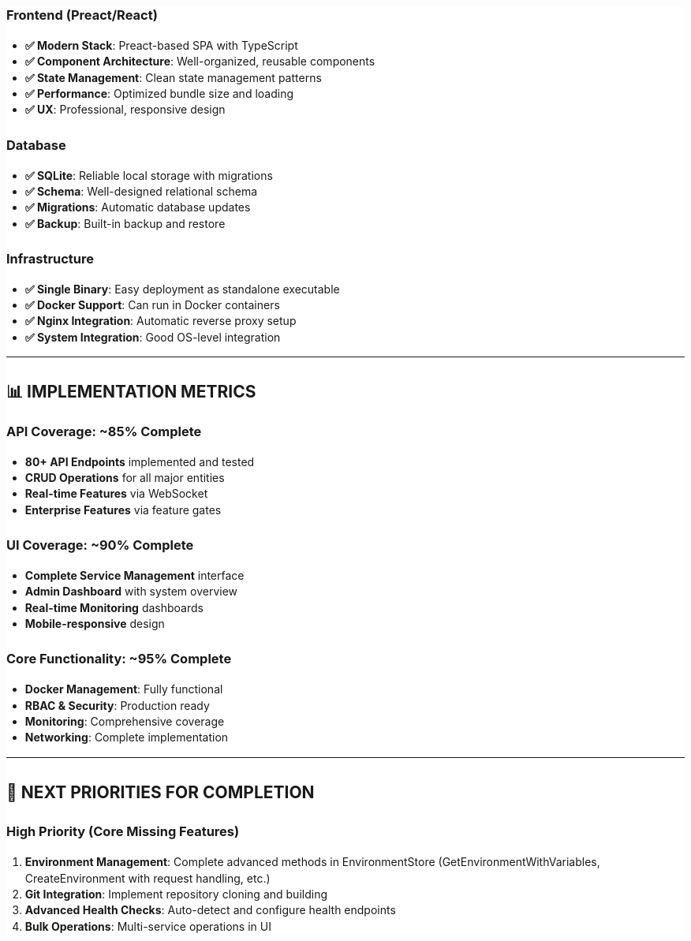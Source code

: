 ### Frontend (Preact/React)
- **✅ Modern Stack**: Preact-based SPA with TypeScript
- **✅ Component Architecture**: Well-organized, reusable components  
- **✅ State Management**: Clean state management patterns
- **✅ Performance**: Optimized bundle size and loading
- **✅ UX**: Professional, responsive design

### Database
- **✅ SQLite**: Reliable local storage with migrations
- **✅ Schema**: Well-designed relational schema
- **✅ Migrations**: Automatic database updates
- **✅ Backup**: Built-in backup and restore

### Infrastructure
- **✅ Single Binary**: Easy deployment as standalone executable
- **✅ Docker Support**: Can run in Docker containers
- **✅ Nginx Integration**: Automatic reverse proxy setup
- **✅ System Integration**: Good OS-level integration

---

## 📊 IMPLEMENTATION METRICS

### API Coverage: ~85% Complete
- **80+ API Endpoints** implemented and tested
- **CRUD Operations** for all major entities
- **Real-time Features** via WebSocket
- **Enterprise Features** via feature gates

### UI Coverage: ~90% Complete  
- **Complete Service Management** interface
- **Admin Dashboard** with system overview
- **Real-time Monitoring** dashboards
- **Mobile-responsive** design

### Core Functionality: ~95% Complete
- **Docker Management**: Fully functional
- **RBAC & Security**: Production ready
- **Monitoring**: Comprehensive coverage
- **Networking**: Complete implementation

---

## 🎯 NEXT PRIORITIES FOR COMPLETION

### High Priority (Core Missing Features)
1. **Environment Management**: Complete advanced methods in EnvironmentStore (GetEnvironmentWithVariables, CreateEnvironment with request handling, etc.)
2. **Git Integration**: Implement repository cloning and building  
3. **Advanced Health Checks**: Auto-detect and configure health endpoints
4. **Bulk Operations**: Multi-service operations in UI
